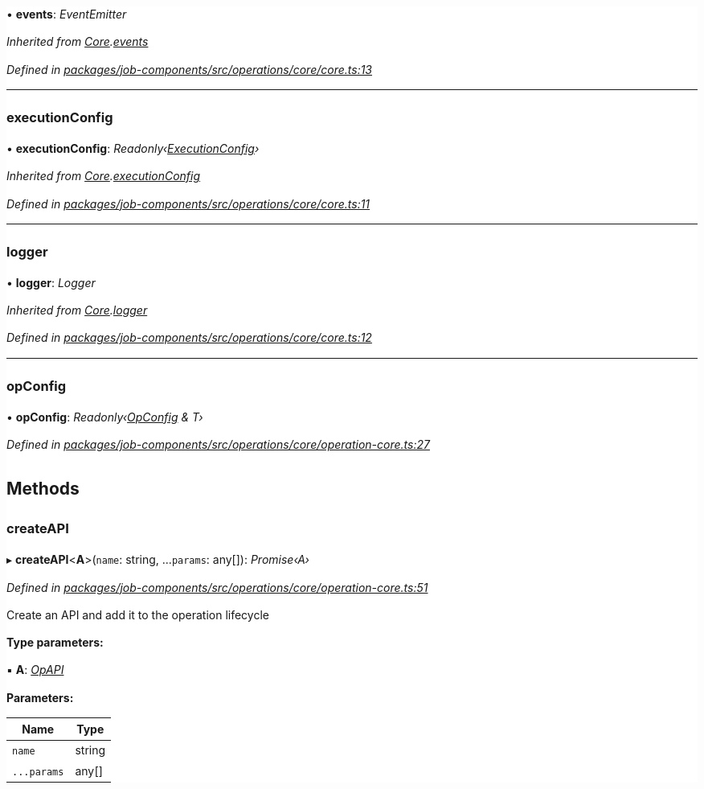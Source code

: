 • **events**: *EventEmitter*

*Inherited from [Core](core.md).[events](core.md#events)*

*Defined in [packages/job-components/src/operations/core/core.ts:13](https://github.com/terascope/teraslice/blob/b843209f9/packages/job-components/src/operations/core/core.ts#L13)*

___

###  executionConfig

• **executionConfig**: *Readonly‹[ExecutionConfig](../interfaces/executionconfig.md)›*

*Inherited from [Core](core.md).[executionConfig](core.md#executionconfig)*

*Defined in [packages/job-components/src/operations/core/core.ts:11](https://github.com/terascope/teraslice/blob/b843209f9/packages/job-components/src/operations/core/core.ts#L11)*

___

###  logger

• **logger**: *Logger*

*Inherited from [Core](core.md).[logger](core.md#logger)*

*Defined in [packages/job-components/src/operations/core/core.ts:12](https://github.com/terascope/teraslice/blob/b843209f9/packages/job-components/src/operations/core/core.ts#L12)*

___

###  opConfig

• **opConfig**: *Readonly‹[OpConfig](../interfaces/opconfig.md) & T›*

*Defined in [packages/job-components/src/operations/core/operation-core.ts:27](https://github.com/terascope/teraslice/blob/b843209f9/packages/job-components/src/operations/core/operation-core.ts#L27)*

## Methods

###  createAPI

▸ **createAPI**<**A**>(`name`: string, ...`params`: any[]): *Promise‹A›*

*Defined in [packages/job-components/src/operations/core/operation-core.ts:51](https://github.com/terascope/teraslice/blob/b843209f9/packages/job-components/src/operations/core/operation-core.ts#L51)*

Create an API and add it to the operation lifecycle

**Type parameters:**

▪ **A**: *[OpAPI](../overview.md#opapi)*

**Parameters:**

Name | Type |
------ | ------ |
`name` | string |
`...params` | any[] |

